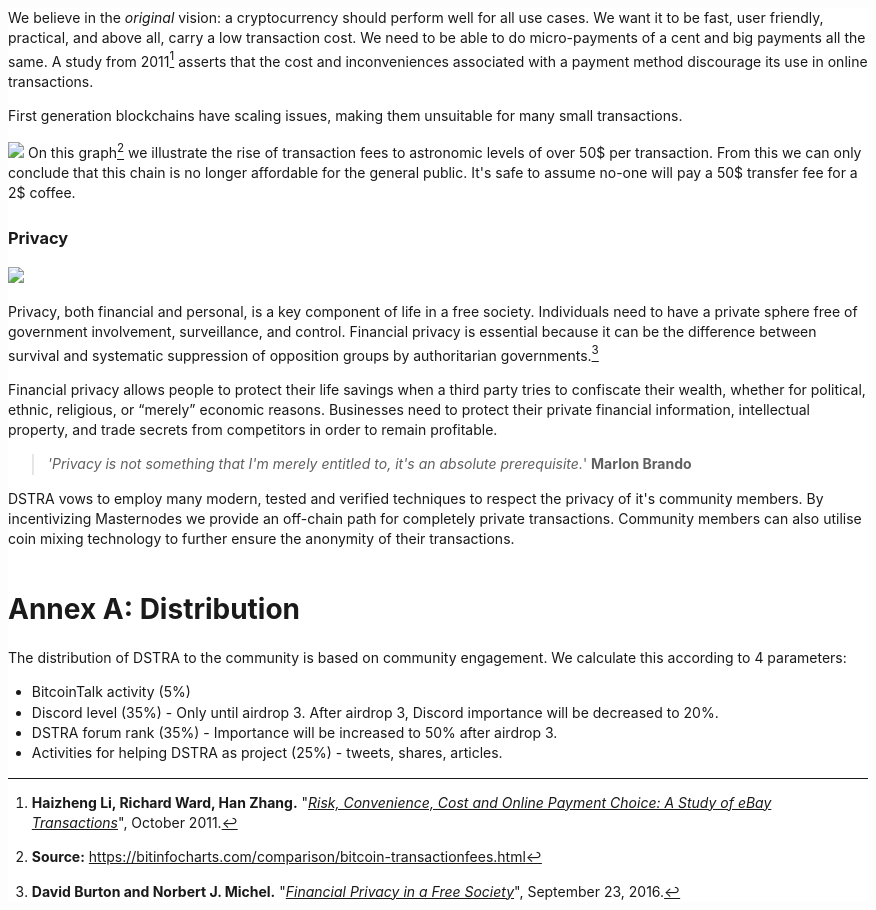 </div>

We believe in the *original* vision: a cryptocurrency should perform well for all use cases. We want it to be fast, user friendly,  practical, and above all, carry a low transaction cost.
We need to be able to do micro-payments of a cent and big payments all the same. A study from 2011[^7] asserts that the cost and inconveniences associated with a payment method discourage its use in online transactions.

First generation blockchains have scaling issues, making them unsuitable for many small transactions.

![](https://i.imgur.com/D0KjTSL.png)
On this graph[^8] we illustrate the rise of transaction fees to astronomic levels of over 50$ per transaction. From this we can only conclude that this chain is no longer affordable for the general public. It's safe to assume no-one will pay a 50$ transfer fee for a 2$ coffee.

### Privacy

<div class="align-left">
    
![](https://png.icons8.com/ios/100/000000/private.png)

</div>

Privacy, both financial and personal, is a key component of life in a free society. Individuals need to have a private sphere free of government involvement, surveillance, and control. Financial privacy is essential because it can be the difference between survival and systematic suppression of opposition groups by authoritarian governments.[^p]

[^p]: **David Burton and Norbert J. Michel.** "*[Financial Privacy in a Free Society](https://www.heritage.org/markets-and-finance/report/financial-privacy-free-society)*", September 23, 2016.

Financial privacy allows people to protect their life savings when a third party tries to confiscate their wealth, whether for political, ethnic, religious, or “merely” economic reasons. Businesses need to protect their private financial information, intellectual property, and trade secrets from competitors in order to remain profitable.

> *'Privacy is not something that I'm merely entitled to, it's an absolute prerequisite.*'
>  **Marlon Brando**

DSTRA vows to employ many modern, tested and verified techniques to respect the privacy of it's community members. By incentivizing Masternodes we provide an off-chain path for completely private transactions. Community members can also utilise coin mixing technology to further ensure the anonymity of their transactions.


# Annex A: Distribution
The distribution of DSTRA to the community is based on community engagement. We calculate this according to 4 parameters:

- BitcoinTalk activity (5%)
- Discord level (35%) - Only until airdrop 3. After airdrop 3, Discord importance will be decreased to 20%.
- DSTRA forum rank (35%) - Importance will be increased to 50% after airdrop 3.
- Activities for helping DSTRA as project (25%) - tweets, shares, articles.



[^a]: Bitcoin Magazine. "[SEC and CFTC Give Testimonies at Senate Hearing on Virtual Currencies](https://bitcoinmagazine.com/articles/sec-and-cftc-give-testimonies-senate-hearing-virtual-currencies/)
[^1]: **Satoshi Nakamoto.** "*[Bitcoin: A Peer-to-Peer Electronic Cash System](https://bitcoin.org/bitcoin.pdf)*", published October 31st, 2008.
[^2]: **Mary J. Benner and Michael Tushman.** "*[Process Management and Technological Innovation: A Longitudinal Study of the Photography and Paint Industries](http://knowledge.wharton.upenn.edu/wp-content/uploads/2013/09/1301.pdf)*", First Published December 1, 2002
[^3]: "Occupy Wall Street' Protests Give Voice to Anger Over Greed, Corporate Culture." PBS.com. PBS, 5 Oct. 2011. Web. 22 Apr. 2013.
[^4]: **James Surowiecki.** "The Wisdom of Crowds: Why the Many Are Smarter Than the Few and How Collective Wisdom Shapes Business, Economies, Societies and Nations", published in 2004.
[^5]: **E. Duffield, H. Schinzel and F Gutierrez.** "*[Transaction Locking and Masternode Consensus: A Mechanism for Mitigating Double Spending Attacks](https://doclegend.com/download/transaction-locking-and-masternode-consensus-a-mechanism-for-mitigating-double-spending-attacks_59de0b37d64ab2e01dcedd9d_pdf)*" , published September 22nd, 2014
[^6]: **Ben Bernanke.** "[Letter to Congress](https://www.documentcloud.org/documents/835843-virtual-currency-hearings.html)" 
[^7]: **Haizheng Li, Richard Ward, Han Zhang.** "*[Risk, Convenience, Cost and Online Payment Choice: A Study of eBay Transactions](http://www.prism.gatech.edu/~hl45/research/ebay.pdf)*", October 2011.
[^8]: **Source:** https://bitinfocharts.com/comparison/bitcoin-transactionfees.html